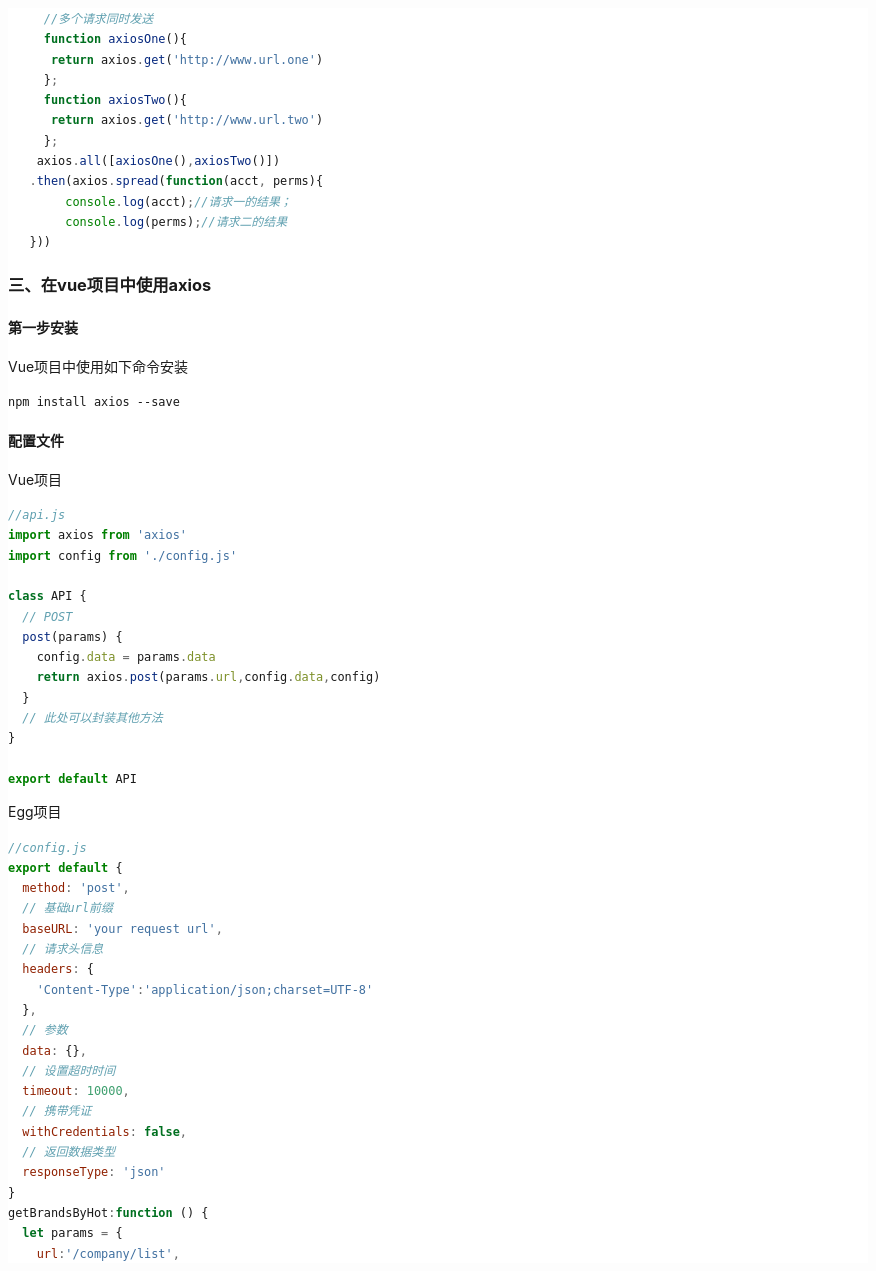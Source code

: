 ``` js
     //多个请求同时发送
     function axiosOne(){
      return axios.get('http://www.url.one')   
     };
     function axiosTwo(){
      return axios.get('http://www.url.two')   
     };
    axios.all([axiosOne(),axiosTwo()])
   .then(axios.spread(function(acct, perms){
        console.log(acct);//请求一的结果；
        console.log(perms);//请求二的结果
   }))
```

### 三、在vue项目中使用axios

#### 第一步安装
Vue项目中使用如下命令安装
```
npm install axios --save
```

#### 配置文件

Vue项目
``` js
//api.js
import axios from 'axios'
import config from './config.js'

class API {
  // POST
  post(params) {
    config.data = params.data
    return axios.post(params.url,config.data,config)
  }
  // 此处可以封装其他方法
}

export default API
```

Egg项目
``` js
//config.js
export default {
  method: 'post',
  // 基础url前缀
  baseURL: 'your request url',
  // 请求头信息
  headers: {
    'Content-Type':'application/json;charset=UTF-8'
  },
  // 参数
  data: {},
  // 设置超时时间
  timeout: 10000,
  // 携带凭证
  withCredentials: false,
  // 返回数据类型
  responseType: 'json'
}
getBrandsByHot:function () {
  let params = {
    url:'/company/list',
```